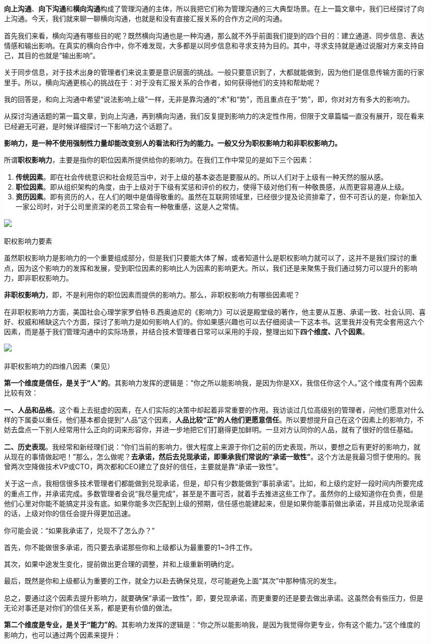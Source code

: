 **向上沟通**、**向下沟通**和**横向沟通**构成了管理沟通的主体，所以我把它们称为管理沟通的三大典型场景。在上一篇文章中，我们已经探讨了向上沟通。今天，我们就来聊一聊横向沟通，也就是和没有直接汇报关系的合作方之间的沟通。

首先我们来看，横向沟通有哪些目的呢？既然横向沟通也是一种沟通，那么就不外乎前面我们提到的四个目的：建立通道、同步信息、表达情感和输出影响。在真实的横向合作中，你不难发现，大多都是以同步信息和寻求支持为目的。其中，寻求支持就是通过说服对方来支持自己，其目的也就是“输出影响”。

关于同步信息，对于技术出身的管理者们来说主要是意识层面的挑战。一般只要意识到了，大都就能做到，因为他们是信息传输方面的行家里手。所以，横向沟通更核心的挑战在于：对于没有汇报关系的合作者，如何获得他们的支持和帮助呢？

我的回答是，和向上沟通中希望“说法影响上级”一样，无非是靠沟通的“术”和“势”，而且重点在于“势”，即，你对对方有多大的影响力。

从探讨沟通话题的第一篇文章，到向上沟通，再到横向沟通，我们反复提到影响力的决定性作用，但限于文章篇幅一直没有展开，现在看来已经避无可避，是时候详细探讨一下影响力这个话题了。

**影响力，是一种不使用强制性力量却能改变别人的看法和行为的能力。一般又分为职权影响力和非职权影响力。**

所谓**职权影响力**，主要是指你的职位因素所提供给你的影响力。在我们工作中常见的是如下三个因素：

1. **传统因素**。即在社会传统意识和社会规范当中，对于上级的基本姿态是要服从的。所以人们对于上级有一种天然的服从感。
2. **职位因素**。即从组织架构的角度，由于上级对于下级有奖惩和评价的权力，使得下级对他们有一种敬畏感，从而更容易遵从上级。
3. **资历因素**。即有资历的人，在人们的眼中是值得敬重的。虽然在互联网领域里，已经很少提及论资排辈了，但不可否认的是，你新加入一家公司时，对于公司里资深的老员工常会有一种敬重感，这是人之常情。

![](https://static001.geekbang.org/resource/image/c8/b0/c82c510f6ff60b5b833d8df53a3d15b0.png?wh=1342%2A666)

职权影响力要素

虽然职权影响力是影响力的一个重要组成部分，但是我们只要能大体了解，或者知道什么是职权影响力就可以了，这并不是我们探讨的重点，因为这个影响力的发挥和发展，受到职位因素的影响比人为因素的影响更大。所以，我们还是来聚焦于我们通过努力可以提升的影响力，即非职权影响力。

**非职权影响力**，即，不是利用你的职位因素而提供的影响力。那么，非职权影响力有哪些因素呢？

在非职权影响力方面，美国社会心理学家罗伯特·B.西奥迪尼的《影响力》可以说是殿堂级的著作，他主要从互惠、承诺一致、社会认同、喜好、权威和稀缺这六个方面，探讨了影响力是如何影响人们的。你如果感兴趣也可以去仔细阅读一下这本书。这里我并没有完全套用这六个因素，而是基于我们管理沟通中的实际场景，并结合技术管理者日常可以采用的手段，整理出如下**四个维度、八个因素**。

![](https://static001.geekbang.org/resource/image/db/fc/db3dfb263f01c3cc2971e5f205105afc.png?wh=1346%2A576)

非职权影响力的四维八因素（果见）

**第一个维度是信任，是关于“人”的**。其影响力发挥的逻辑是：“你之所以能影响我，是因为你是XX，我信任你这个人。”这个维度有两个因素比较有效：

**一、人品和品格**。这个看上去挺虚的因素，在人们实际的决策中却起着非常重要的作用。我访谈过几位高级别的管理者，问他们愿意对什么样的下属委以重任，他们基本都会提到“人品”这个因素，**人品比较“正”的人他们更愿意信任**。所以要想提升自己在这个因素上的影响力，不妨去盘点一下别人经常用什么正向的词来形容你，并进一步地把它们打磨得更加鲜明。一旦对方认同你的人品，就有了很好的信任基础。

**二、历史表现**。我经常和新经理们说：“你们当前的影响力，很大程度上来源于你们之前的历史表现，所以，要想之后有更好的影响力，就从现在的事情做起吧！”那么，怎么做呢？**去承诺，然后去兑现承诺，即秉承我们常说的“承诺一致性”**。这个方法是我最习惯于使用的。我曾两次空降做技术VP或CTO，两次都和CEO建立了良好的信任，主要就是靠“承诺一致性”。

关于这一点，我相信很多技术管理者们都能做到兑现承诺，但是，却只有少数能做到“事前承诺”。比如，和上级约定好一段时间内所要完成的重点工作，并承诺完成。多数管理者会说“我尽量完成”，甚至是不置可否，就着手去推进这些工作了。虽然你的上级知道你在负责，但是他们心里对你能不能搞定并没有底。如果你能多次匹配到上级的预期，信任感也能建起来，但是如果你能事前做出承诺，并且成功兑现承诺的话，上级对你的信任会提升得更加迅速。

你可能会说：“如果我承诺了，兑现不了怎么办？”

首先，你不能做很多承诺，而只要去承诺那些你和上级都认为最重要的1~3件工作。

其次，如果中途发生变化，提前做出更合理的调整，并和上级重新明确约定。

最后，既然是你和上级都认为重要的工作，就全力以赴去确保兑现，尽可能避免上面“其次”中那种情况的发生。

总之，要通过这个因素去提升影响力，就要确保“承诺一致性”，即，要兑现承诺，而更重要的还是要去做出承诺。这虽然会有些压力，但是无论对事还是对你们的信任关系，都是更有价值的做法。

**第二个维度是专业，是关于“能力”的**。其影响力发挥的逻辑是：“你之所以能影响我，是因为我觉得你更专业，你有这个能力。”这个维度的影响力，也可以通过两个因素来提升：
